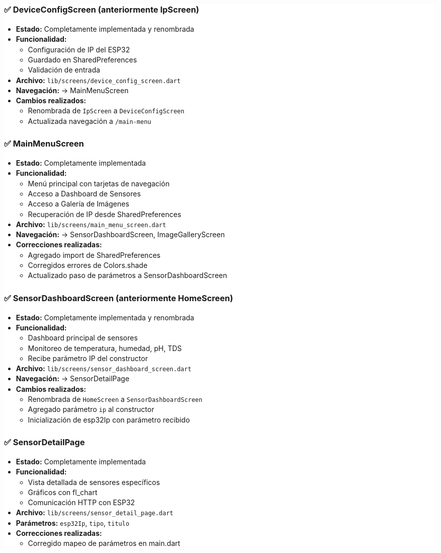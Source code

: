 ### ✅ DeviceConfigScreen (anteriormente IpScreen)
- **Estado:** Completamente implementada y renombrada
- **Funcionalidad:** 
  - Configuración de IP del ESP32
  - Guardado en SharedPreferences
  - Validación de entrada
- **Archivo:** `lib/screens/device_config_screen.dart`
- **Navegación:** → MainMenuScreen
- **Cambios realizados:**
  - Renombrada de `IpScreen` a `DeviceConfigScreen`
  - Actualizada navegación a `/main-menu`

### ✅ MainMenuScreen
- **Estado:** Completamente implementada
- **Funcionalidad:**
  - Menú principal con tarjetas de navegación
  - Acceso a Dashboard de Sensores
  - Acceso a Galería de Imágenes
  - Recuperación de IP desde SharedPreferences
- **Archivo:** `lib/screens/main_menu_screen.dart`
- **Navegación:** → SensorDashboardScreen, ImageGalleryScreen
- **Correcciones realizadas:**
  - Agregado import de SharedPreferences
  - Corregidos errores de Colors.shade
  - Actualizado paso de parámetros a SensorDashboardScreen

### ✅ SensorDashboardScreen (anteriormente HomeScreen)
- **Estado:** Completamente implementada y renombrada
- **Funcionalidad:**
  - Dashboard principal de sensores
  - Monitoreo de temperatura, humedad, pH, TDS
  - Recibe parámetro IP del constructor
- **Archivo:** `lib/screens/sensor_dashboard_screen.dart`
- **Navegación:** → SensorDetailPage
- **Cambios realizados:**
  - Renombrada de `HomeScreen` a `SensorDashboardScreen`
  - Agregado parámetro `ip` al constructor
  - Inicialización de esp32Ip con parámetro recibido

### ✅ SensorDetailPage
- **Estado:** Completamente implementada
- **Funcionalidad:**
  - Vista detallada de sensores específicos
  - Gráficos con fl_chart
  - Comunicación HTTP con ESP32
- **Archivo:** `lib/screens/sensor_detail_page.dart`
- **Parámetros:** `esp32Ip`, `tipo`, `titulo`
- **Correcciones realizadas:**
  - Corregido mapeo de parámetros en main.dart
